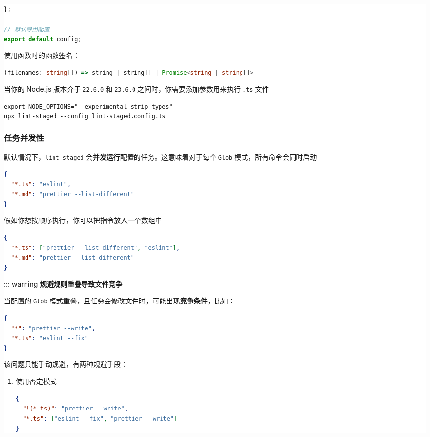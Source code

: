 ```typescript
};

// 默认导出配置
export default config;
```

使用函数时的函数签名：

```typescript
(filenames: string[]) => string | string[] | Promise<string | string[]>
```

当你的 Node.js 版本介于 `22.6.0` 和 `23.6.0` 之间时，你需要添加参数用来执行 `.ts` 文件

```shell
export NODE_OPTIONS="--experimental-strip-types"
npx lint-staged --config lint-staged.config.ts
```

### 任务并发性

默认情况下，`lint-staged` 会**并发运行**配置的任务。这意味着对于每个 `Glob` 模式，所有命令会同时启动

```json
{
  "*.ts": "eslint",
  "*.md": "prettier --list-different"
}
```

假如你想按顺序执行，你可以把指令放入一个数组中

```json
{
  "*.ts": ["prettier --list-different", "eslint"],
  "*.md": "prettier --list-different"
}
```

::: warning **规避规则重叠导致文件竞争**

当配置的 `Glob` 模式重叠，且任务会修改文件时，可能出现**竞争条件**，比如：

```json
{
  "*": "prettier --write",
  "*.ts": "eslint --fix"
}
```

该问题只能手动规避，有两种规避手段：

1. 使用否定模式
    
    ```json
    {
      "!(*.ts)": "prettier --write",
      "*.ts": ["eslint --fix", "prettier --write"]
    }
    ```
    